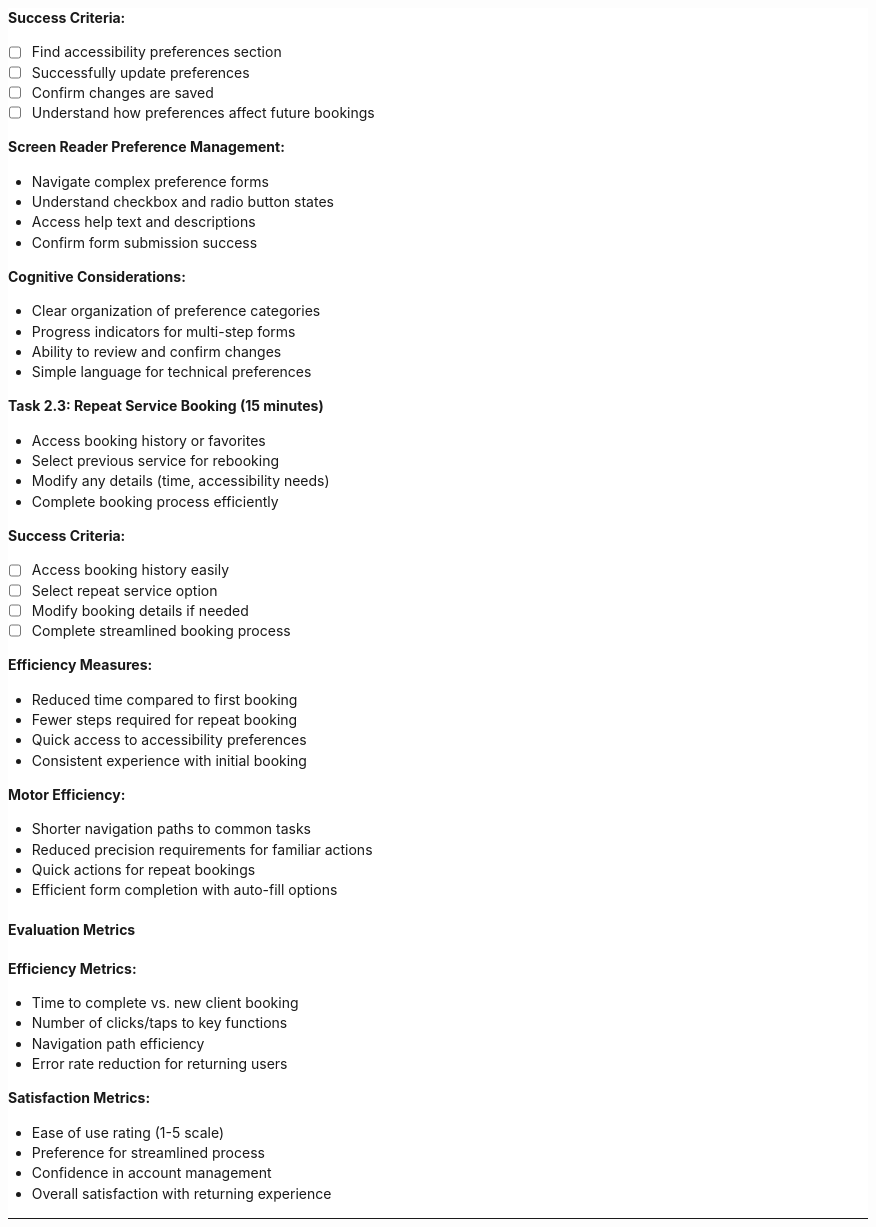 **Success Criteria:**
- [ ] Find accessibility preferences section
- [ ] Successfully update preferences
- [ ] Confirm changes are saved
- [ ] Understand how preferences affect future bookings

**Screen Reader Preference Management:**
- Navigate complex preference forms
- Understand checkbox and radio button states
- Access help text and descriptions
- Confirm form submission success

**Cognitive Considerations:**
- Clear organization of preference categories
- Progress indicators for multi-step forms
- Ability to review and confirm changes
- Simple language for technical preferences

**Task 2.3: Repeat Service Booking (15 minutes)**
- Access booking history or favorites
- Select previous service for rebooking
- Modify any details (time, accessibility needs)
- Complete booking process efficiently

**Success Criteria:**
- [ ] Access booking history easily
- [ ] Select repeat service option
- [ ] Modify booking details if needed
- [ ] Complete streamlined booking process

**Efficiency Measures:**
- Reduced time compared to first booking
- Fewer steps required for repeat booking
- Quick access to accessibility preferences
- Consistent experience with initial booking

**Motor Efficiency:**
- Shorter navigation paths to common tasks
- Reduced precision requirements for familiar actions
- Quick actions for repeat bookings
- Efficient form completion with auto-fill options

#### Evaluation Metrics

**Efficiency Metrics:**
- Time to complete vs. new client booking
- Number of clicks/taps to key functions
- Navigation path efficiency
- Error rate reduction for returning users

**Satisfaction Metrics:**
- Ease of use rating (1-5 scale)
- Preference for streamlined process
- Confidence in account management
- Overall satisfaction with returning experience

---